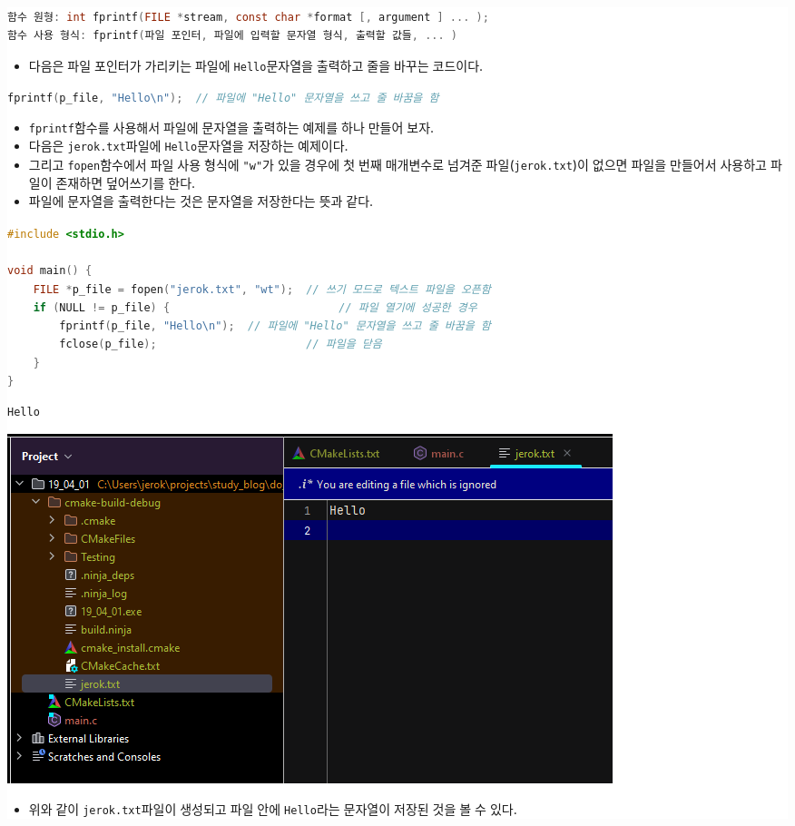 ```c
함수 원형: int fprintf(FILE *stream, const char *format [, argument ] ... );
함수 사용 형식: fprintf(파일 포인터, 파일에 입력할 문자열 형식, 출력할 값들, ... )
```

- 다음은 파일 포인터가 가리키는 파일에 `Hello`문자열을 출력하고 줄을 바꾸는 코드이다.

```c
fprintf(p_file, "Hello\n");  // 파일에 "Hello" 문자열을 쓰고 줄 바꿈을 함
```

- `fprintf`함수를 사용해서 파일에 문자열을 출력하는 예제를 하나 만들어 보자.
- 다음은 `jerok.txt`파일에 `Hello`문자열을 저장하는 예제이다.
- 그리고 `fopen`함수에서 파일 사용 형식에 `"w"`가 있을 경우에 첫 번째 매개변수로 넘겨준 파일(`jerok.txt`)이 없으면 파일을 만들어서 사용하고 파일이 존재하면 덮어쓰기를 한다.
- 파일에 문자열을 출력한다는 것은 문자열을 저장한다는 뜻과 같다.

```c
#include <stdio.h>

void main() {
    FILE *p_file = fopen("jerok.txt", "wt");  // 쓰기 모드로 텍스트 파일을 오픈함
    if (NULL != p_file) {                          // 파일 열기에 성공한 경우
        fprintf(p_file, "Hello\n");  // 파일에 "Hello" 문자열을 쓰고 줄 바꿈을 함 
        fclose(p_file);                       // 파일을 닫음
    }
}
```

```text
Hello
```

![파일 입출력](./images/file_io.png)

- 위와 같이 `jerok.txt`파일이 생성되고 파일 안에 `Hello`라는 문자열이 저장된 것을 볼 수 있다.
